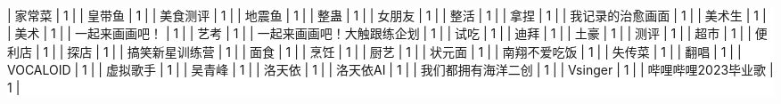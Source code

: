 | 家常菜 | 1 |
| 皇带鱼 | 1 |
| 美食测评 | 1 |
| 地震鱼 | 1 |
| 整蛊 | 1 |
| 女朋友 | 1 |
| 整活 | 1 |
| 拿捏 | 1 |
| 我记录的治愈画面 | 1 |
| 美术生 | 1 |
| 美术 | 1 |
| 一起来画画吧！ | 1 |
| 艺考 | 1 |
| 一起来画画吧！大触跟练企划 | 1 |
| 试吃 | 1 |
| 迪拜 | 1 |
| 土豪 | 1 |
| 测评 | 1 |
| 超市 | 1 |
| 便利店 | 1 |
| 探店 | 1 |
| 搞笑新星训练营 | 1 |
| 面食 | 1 |
| 烹饪 | 1 |
| 厨艺 | 1 |
| 状元面 | 1 |
| 南翔不爱吃饭 | 1 |
| 失传菜 | 1 |
| 翻唱 | 1 |
| VOCALOID | 1 |
| 虚拟歌手 | 1 |
| 吴青峰 | 1 |
| 洛天依 | 1 |
| 洛天依AI | 1 |
| 我们都拥有海洋二创 | 1 |
| Vsinger | 1 |
| 哔哩哔哩2023毕业歌 | 1 |